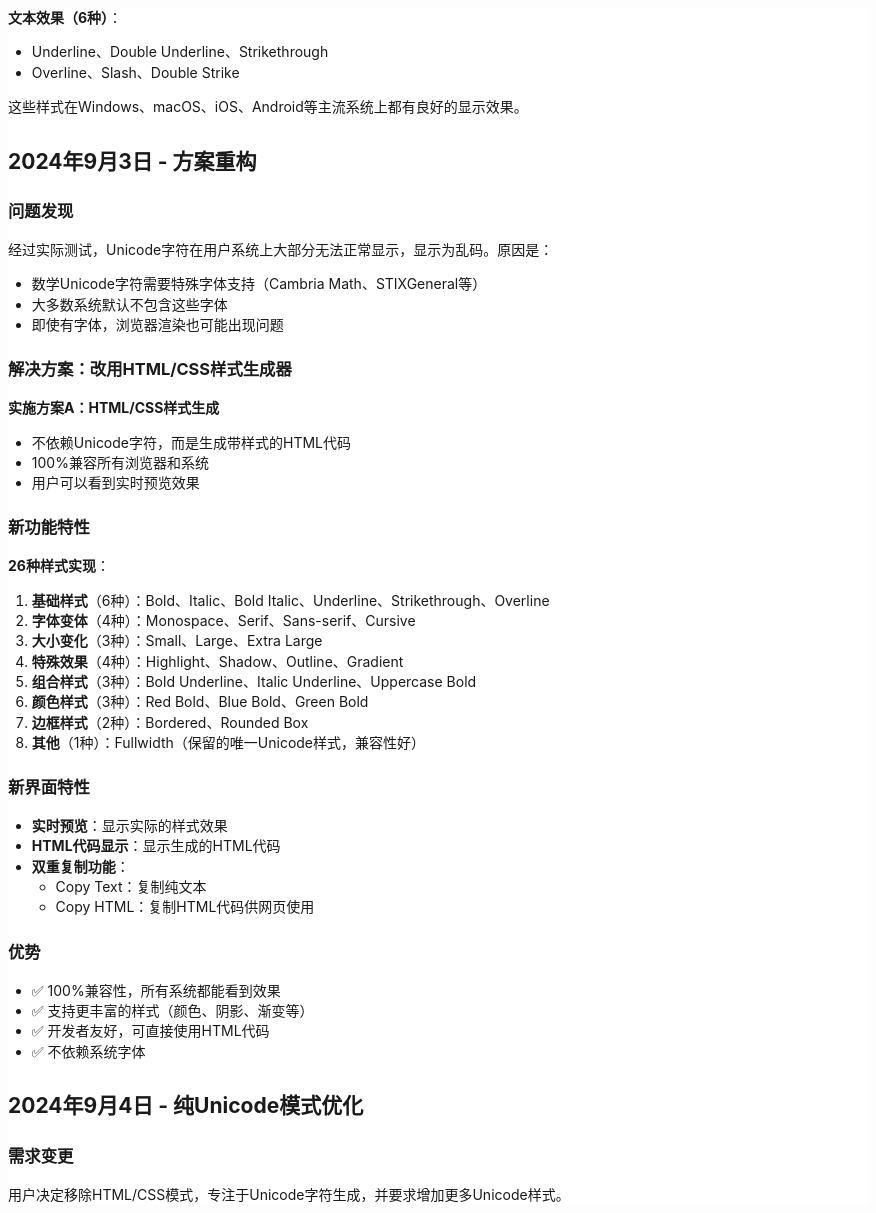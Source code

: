 **文本效果（6种）**：
- Underline、Double Underline、Strikethrough
- Overline、Slash、Double Strike

这些样式在Windows、macOS、iOS、Android等主流系统上都有良好的显示效果。

## 2024年9月3日 - 方案重构

### 问题发现
经过实际测试，Unicode字符在用户系统上大部分无法正常显示，显示为乱码。原因是：
- 数学Unicode字符需要特殊字体支持（Cambria Math、STIXGeneral等）
- 大多数系统默认不包含这些字体
- 即使有字体，浏览器渲染也可能出现问题

### 解决方案：改用HTML/CSS样式生成器

**实施方案A：HTML/CSS样式生成**
- 不依赖Unicode字符，而是生成带样式的HTML代码
- 100%兼容所有浏览器和系统
- 用户可以看到实时预览效果

### 新功能特性

**26种样式实现**：
1. **基础样式**（6种）：Bold、Italic、Bold Italic、Underline、Strikethrough、Overline
2. **字体变体**（4种）：Monospace、Serif、Sans-serif、Cursive
3. **大小变化**（3种）：Small、Large、Extra Large
4. **特殊效果**（4种）：Highlight、Shadow、Outline、Gradient
5. **组合样式**（3种）：Bold Underline、Italic Underline、Uppercase Bold
6. **颜色样式**（3种）：Red Bold、Blue Bold、Green Bold
7. **边框样式**（2种）：Bordered、Rounded Box
8. **其他**（1种）：Fullwidth（保留的唯一Unicode样式，兼容性好）

### 新界面特性
- **实时预览**：显示实际的样式效果
- **HTML代码显示**：显示生成的HTML代码
- **双重复制功能**：
  - Copy Text：复制纯文本
  - Copy HTML：复制HTML代码供网页使用

### 优势
- ✅ 100%兼容性，所有系统都能看到效果
- ✅ 支持更丰富的样式（颜色、阴影、渐变等）
- ✅ 开发者友好，可直接使用HTML代码
- ✅ 不依赖系统字体

## 2024年9月4日 - 纯Unicode模式优化

### 需求变更
用户决定移除HTML/CSS模式，专注于Unicode字符生成，并要求增加更多Unicode样式。
